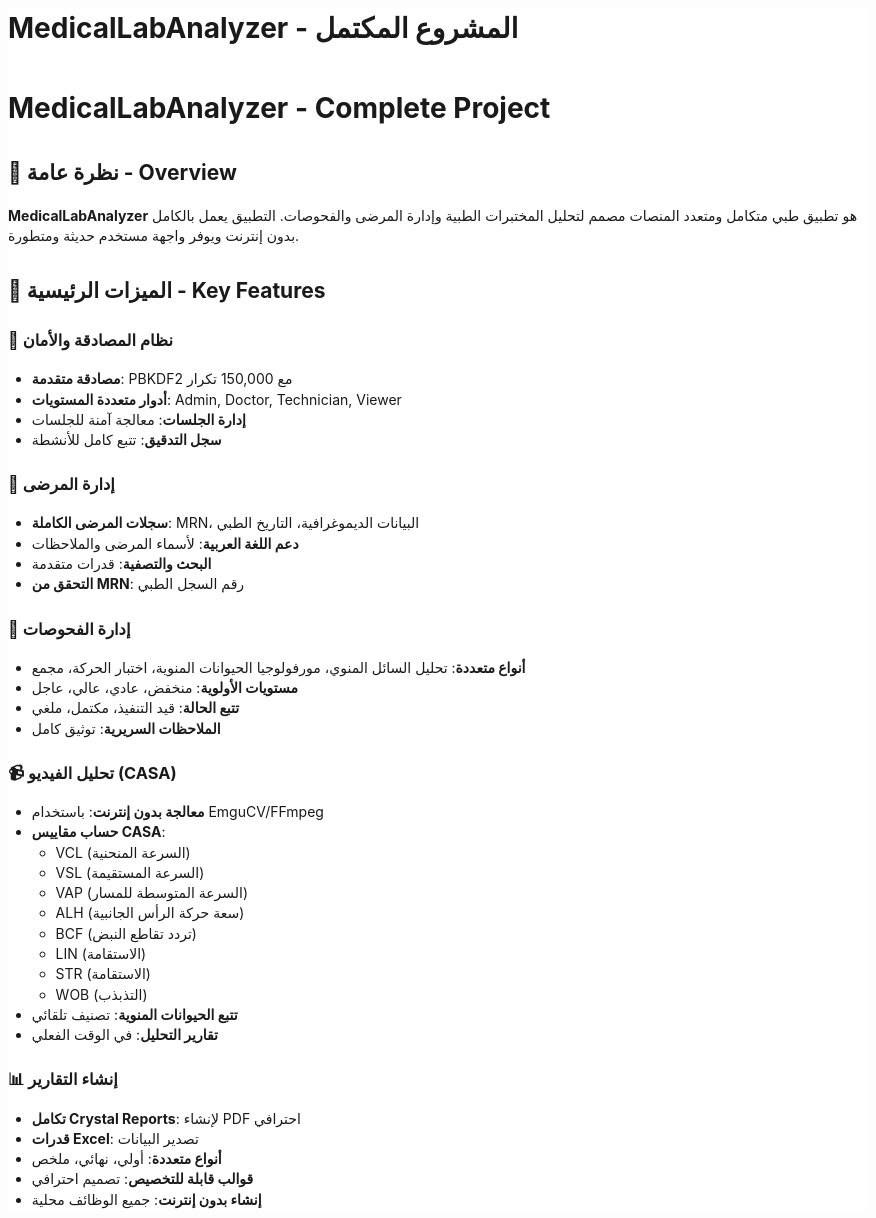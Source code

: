 # MedicalLabAnalyzer - المشروع المكتمل
# MedicalLabAnalyzer - Complete Project

## 🎯 **نظرة عامة - Overview**

**MedicalLabAnalyzer** هو تطبيق طبي متكامل ومتعدد المنصات مصمم لتحليل المختبرات الطبية وإدارة المرضى والفحوصات. التطبيق يعمل بالكامل بدون إنترنت ويوفر واجهة مستخدم حديثة ومتطورة.

## 🌟 **الميزات الرئيسية - Key Features**

### 🔐 **نظام المصادقة والأمان**
- **مصادقة متقدمة**: PBKDF2 مع 150,000 تكرار
- **أدوار متعددة المستويات**: Admin, Doctor, Technician, Viewer
- **إدارة الجلسات**: معالجة آمنة للجلسات
- **سجل التدقيق**: تتبع كامل للأنشطة

### 👥 **إدارة المرضى**
- **سجلات المرضى الكاملة**: MRN، البيانات الديموغرافية، التاريخ الطبي
- **دعم اللغة العربية**: لأسماء المرضى والملاحظات
- **البحث والتصفية**: قدرات متقدمة
- **التحقق من MRN**: رقم السجل الطبي

### 🔬 **إدارة الفحوصات**
- **أنواع متعددة**: تحليل السائل المنوي، مورفولوجيا الحيوانات المنوية، اختبار الحركة، مجمع
- **مستويات الأولوية**: منخفض، عادي، عالي، عاجل
- **تتبع الحالة**: قيد التنفيذ، مكتمل، ملغي
- **الملاحظات السريرية**: توثيق كامل

### 📹 **تحليل الفيديو (CASA)**
- **معالجة بدون إنترنت**: باستخدام EmguCV/FFmpeg
- **حساب مقاييس CASA**:
  - VCL (السرعة المنحنية)
  - VSL (السرعة المستقيمة)
  - VAP (السرعة المتوسطة للمسار)
  - ALH (سعة حركة الرأس الجانبية)
  - BCF (تردد تقاطع النبض)
  - LIN (الاستقامة)
  - STR (الاستقامة)
  - WOB (التذبذب)
- **تتبع الحيوانات المنوية**: تصنيف تلقائي
- **تقارير التحليل**: في الوقت الفعلي

### 📊 **إنشاء التقارير**
- **تكامل Crystal Reports**: لإنشاء PDF احترافي
- **قدرات Excel**: تصدير البيانات
- **أنواع متعددة**: أولي، نهائي، ملخص
- **قوالب قابلة للتخصيص**: تصميم احترافي
- **إنشاء بدون إنترنت**: جميع الوظائف محلية
